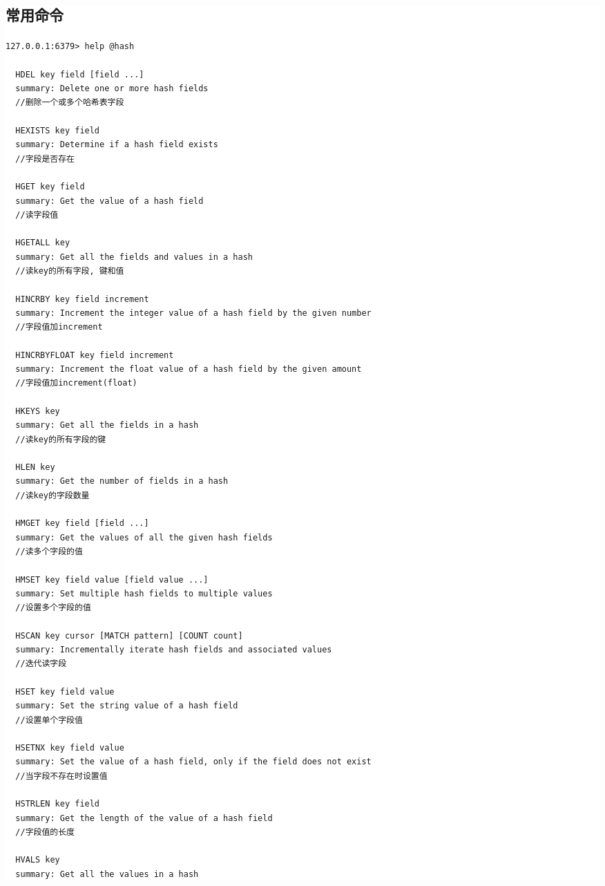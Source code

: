 ## 常用命令

```shell
127.0.0.1:6379> help @hash

  HDEL key field [field ...]
  summary: Delete one or more hash fields
  //删除一个或多个哈希表字段

  HEXISTS key field
  summary: Determine if a hash field exists
  //字段是否存在

  HGET key field
  summary: Get the value of a hash field
  //读字段值

  HGETALL key
  summary: Get all the fields and values in a hash
  //读key的所有字段, 键和值

  HINCRBY key field increment
  summary: Increment the integer value of a hash field by the given number
  //字段值加increment

  HINCRBYFLOAT key field increment
  summary: Increment the float value of a hash field by the given amount
  //字段值加increment(float)

  HKEYS key
  summary: Get all the fields in a hash
  //读key的所有字段的键

  HLEN key
  summary: Get the number of fields in a hash
  //读key的字段数量

  HMGET key field [field ...]
  summary: Get the values of all the given hash fields
  //读多个字段的值

  HMSET key field value [field value ...]
  summary: Set multiple hash fields to multiple values
  //设置多个字段的值

  HSCAN key cursor [MATCH pattern] [COUNT count]
  summary: Incrementally iterate hash fields and associated values
  //迭代读字段

  HSET key field value
  summary: Set the string value of a hash field
  //设置单个字段值

  HSETNX key field value
  summary: Set the value of a hash field, only if the field does not exist
  //当字段不存在时设置值

  HSTRLEN key field
  summary: Get the length of the value of a hash field
  //字段值的长度

  HVALS key
  summary: Get all the values in a hash
```